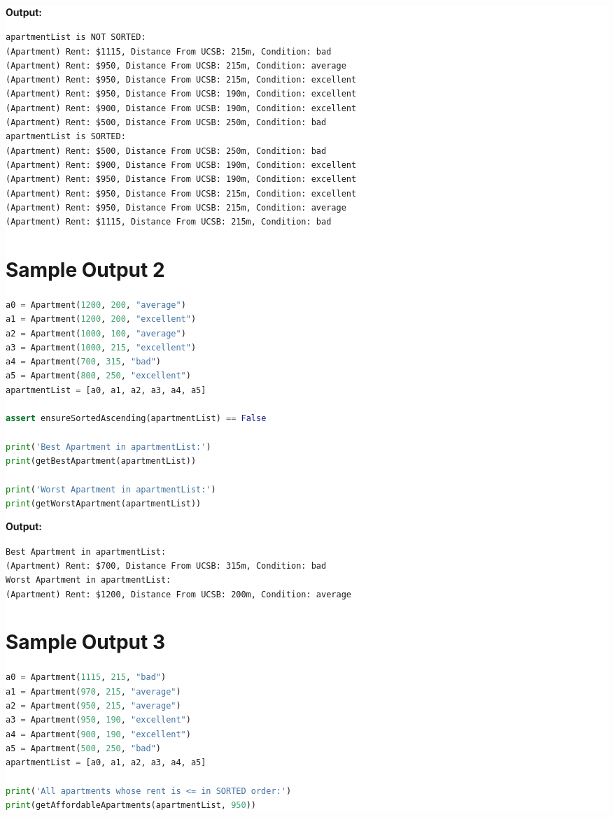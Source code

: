<b> Output: </b>

```
apartmentList is NOT SORTED:
(Apartment) Rent: $1115, Distance From UCSB: 215m, Condition: bad
(Apartment) Rent: $950, Distance From UCSB: 215m, Condition: average
(Apartment) Rent: $950, Distance From UCSB: 215m, Condition: excellent
(Apartment) Rent: $950, Distance From UCSB: 190m, Condition: excellent
(Apartment) Rent: $900, Distance From UCSB: 190m, Condition: excellent
(Apartment) Rent: $500, Distance From UCSB: 250m, Condition: bad
apartmentList is SORTED:
(Apartment) Rent: $500, Distance From UCSB: 250m, Condition: bad
(Apartment) Rent: $900, Distance From UCSB: 190m, Condition: excellent
(Apartment) Rent: $950, Distance From UCSB: 190m, Condition: excellent
(Apartment) Rent: $950, Distance From UCSB: 215m, Condition: excellent
(Apartment) Rent: $950, Distance From UCSB: 215m, Condition: average
(Apartment) Rent: $1115, Distance From UCSB: 215m, Condition: bad
```

# Sample Output 2

```python
a0 = Apartment(1200, 200, "average")
a1 = Apartment(1200, 200, "excellent")
a2 = Apartment(1000, 100, "average")
a3 = Apartment(1000, 215, "excellent")
a4 = Apartment(700, 315, "bad")
a5 = Apartment(800, 250, "excellent")
apartmentList = [a0, a1, a2, a3, a4, a5]

assert ensureSortedAscending(apartmentList) == False

print('Best Apartment in apartmentList:')
print(getBestApartment(apartmentList))

print('Worst Apartment in apartmentList:')
print(getWorstApartment(apartmentList))

```

<b> Output: </b>

```
Best Apartment in apartmentList: 
(Apartment) Rent: $700, Distance From UCSB: 315m, Condition: bad
Worst Apartment in apartmentList:
(Apartment) Rent: $1200, Distance From UCSB: 200m, Condition: average
```

# Sample Output 3

```python
a0 = Apartment(1115, 215, "bad")
a1 = Apartment(970, 215, "average")
a2 = Apartment(950, 215, "average")
a3 = Apartment(950, 190, "excellent")
a4 = Apartment(900, 190, "excellent")
a5 = Apartment(500, 250, "bad")
apartmentList = [a0, a1, a2, a3, a4, a5]

print('All apartments whose rent is <= in SORTED order:')
print(getAffordableApartments(apartmentList, 950))

```
